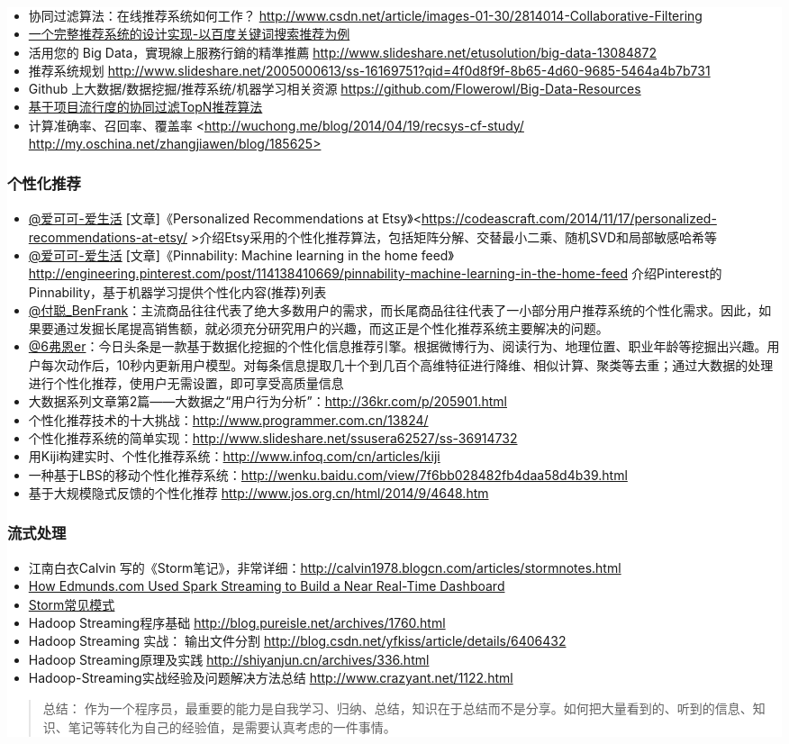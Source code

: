 - 协同过滤算法：在线推荐系统如何工作？ <http://www.csdn.net/article/images-01-30/2814014-Collaborative-Filtering>
- [一个完整推荐系统的设计实现-以百度关键词搜索推荐为例](http://semocean.com/%E4%B8%80%E4%B8%AA%E5%AE%8C%E6%95%B4%E6%8E%A8%E8%8D%90%E7%B3%BB%E7%BB%9F%E7%9A%84%E8%AE%BE%E8%AE%A1%E5%AE%9E%E7%8E%B0-%E4%BB%A5%E7%99%BE%E5%BA%A6%E5%85%B3%E9%94%AE%E8%AF%8D%E6%90%9C%E7%B4%A2%E6%8E%A8/) 
- 活用您的 Big Data，實現線上服務行銷的精準推薦 <http://www.slideshare.net/etusolution/big-data-13084872>
- 推荐系统规划 <http://www.slideshare.net/2005000613/ss-16169751?qid=4f0d8f9f-8b65-4d60-9685-5464a4b7b731>
- Github 上大数据/数据挖掘/推荐系统/机器学习相关资源 <https://github.com/Flowerowl/Big-Data-Resources>
- [基于项目流行度的协同过滤TopN推荐算法](http://nysrsp.cqvip.com/bitstream/123456789/153941/1/%E5%9F%BA%E4%BA%8E%E9%A1%B9%E7%9B%AE%E6%B5%81%E8%A1%8C%E5%BA%A6%E7%9A%84%E5%8D%8F%E5%90%8C%E8%BF%87%E6%BB%A4TopN%E6%8E%A8%E8%8D%90%E7%AE%97%E6%B3%95 )
- 计算准确率、召回率、覆盖率 <http://wuchong.me/blog/2014/04/19/recsys-cf-study/   http://my.oschina.net/zhangjiawen/blog/185625> 

### 个性化推荐

- [@爱可可-爱生活](http://weibo.com/fly51fly?from=feed&loc=nickname)  [文章]《Personalized Recommendations at Etsy》<https://codeascraft.com/2014/11/17/personalized-recommendations-at-etsy/ >介绍Etsy采用的个性化推荐算法，包括矩阵分解、交替最小二乘、随机SVD和局部敏感哈希等
- [@爱可可-爱生活](http://weibo.com/fly51fly?from=feed&loc=nickname)  [文章]《Pinnability: Machine learning in the home feed》<http://engineering.pinterest.com/post/114138410669/pinnability-machine-learning-in-the-home-feed> 介绍Pinterest的Pinnability，基于机器学习提供个性化内容(推荐)列表
- [@付聪_BenFrank](http://weibo.com/1403039654/C9D96rH4i)：主流商品往往代表了绝大多数用户的需求，而长尾商品往往代表了一小部分用户推荐系统的个性化需求。因此，如果要通过发掘长尾提高销售额，就必须充分研究用户的兴趣，而这正是个性化推荐系统主要解决的问题。
- [@6弗恩er](http://weibo.com/1869647165/Cadidojtl)：今日头条是一款基于数据化挖掘的个性化信息推荐引擎。根据微博行为、阅读行为、地理位置、职业年龄等挖掘出兴趣。用户每次动作后，10秒内更新用户模型。对每条信息提取几十个到几百个高维特征进行降维、相似计算、聚类等去重；通过大数据的处理进行个性化推荐，使用户无需设置，即可享受高质量信息
- 大数据系列文章第2篇——大数据之“用户行为分析”：<http://36kr.com/p/205901.html>
- 个性化推荐技术的十大挑战：<http://www.programmer.com.cn/13824/>
- 个性化推荐系统的简单实现：<http://www.slideshare.net/ssusera62527/ss-36914732>
- 用Kiji构建实时、个性化推荐系统：<http://www.infoq.com/cn/articles/kiji>
- 一种基于LBS的移动个性化推荐系统：<http://wenku.baidu.com/view/7f6bb028482fb4daa58d4b39.html>
- 基于大规模隐式反馈的个性化推荐  <http://www.jos.org.cn/html/2014/9/4648.htm>
 
### 流式处理

- 江南白衣Calvin 写的《Storm笔记》，非常详细：<http://calvin1978.blogcn.com/articles/stormnotes.html>
- [How Edmunds.com Used Spark Streaming to Build a Near Real-Time Dashboard](http://blog.cloudera.com/blog/2015/03/how-edmunds-com-used-spark-streaming-to-build-a-near-real-time-dashboard/)
- [Storm常见模式](http://www.cnblogs.com/panfeng412/tag/%E5%AE%9E%E6%97%B6%E6%B5%81%E8%AE%A1%E7%AE%97/)
- Hadoop Streaming程序基础 <http://blog.pureisle.net/archives/1760.html>
- Hadoop Streaming 实战： 输出文件分割 <http://blog.csdn.net/yfkiss/article/details/6406432>
- Hadoop Streaming原理及实践 <http://shiyanjun.cn/archives/336.html>
- Hadoop-Streaming实战经验及问题解决方法总结 <http://www.crazyant.net/1122.html>
 
>总结：
>作为一个程序员，最重要的能力是自我学习、归纳、总结，知识在于总结而不是分享。如何把大量看到的、听到的信息、知识、笔记等转化为自己的经验值，是需要认真考虑的一件事情。
